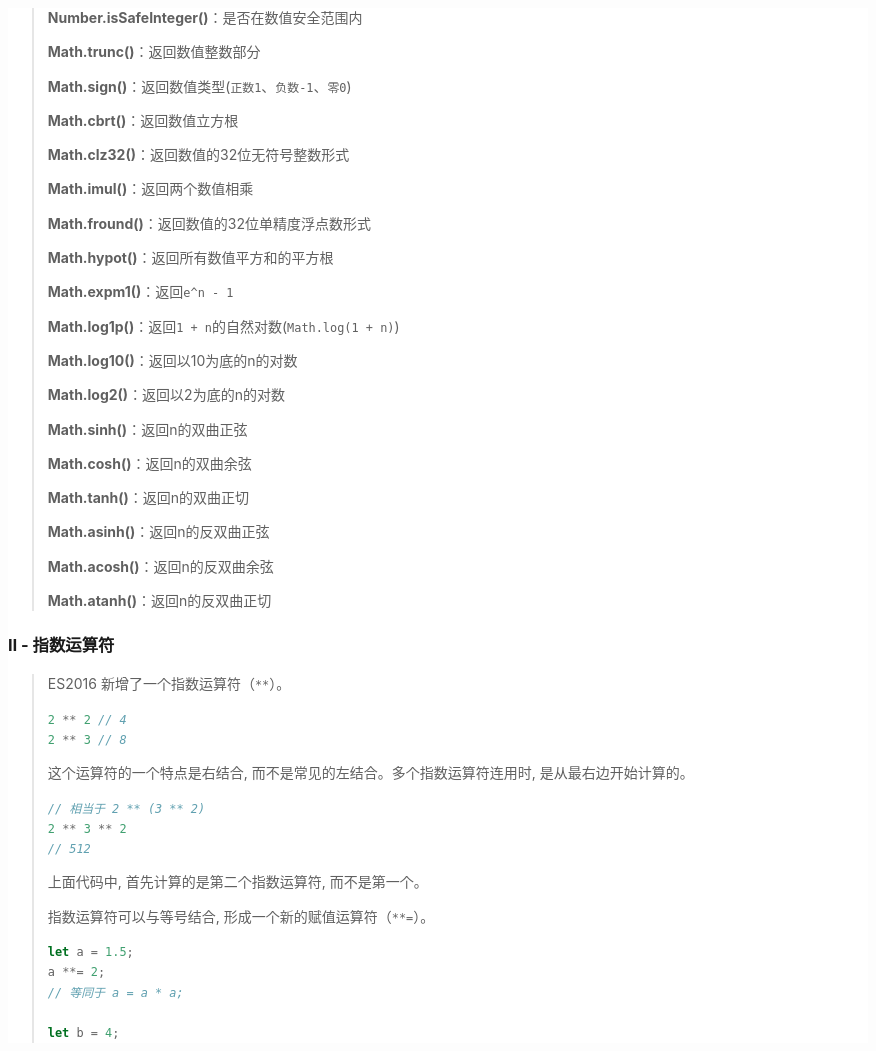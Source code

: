 >
> **Number.isSafeInteger()**：是否在数值安全范围内
>
> **Math.trunc()**：返回数值整数部分
>
> **Math.sign()**：返回数值类型(`正数1`、`负数-1`、`零0`)
>
> **Math.cbrt()**：返回数值立方根
>
> **Math.clz32()**：返回数值的32位无符号整数形式
>
> **Math.imul()**：返回两个数值相乘
>
> **Math.fround()**：返回数值的32位单精度浮点数形式
>
> **Math.hypot()**：返回所有数值平方和的平方根
>
> **Math.expm1()**：返回`e^n - 1`
>
> **Math.log1p()**：返回`1 + n`的自然对数(`Math.log(1 + n)`)
>
> **Math.log10()**：返回以10为底的n的对数
>
> **Math.log2()**：返回以2为底的n的对数
>
> **Math.sinh()**：返回n的双曲正弦
>
> **Math.cosh()**：返回n的双曲余弦
>
> **Math.tanh()**：返回n的双曲正切
>
> **Math.asinh()**：返回n的反双曲正弦
>
> **Math.acosh()**：返回n的反双曲余弦
>
> **Math.atanh()**：返回n的反双曲正切

### Ⅱ - 指数运算符

>ES2016 新增了一个指数运算符（`**`）。
>
>```javascript
>2 ** 2 // 4
>2 ** 3 // 8
>```
>
>这个运算符的一个特点是右结合, 而不是常见的左结合。多个指数运算符连用时, 是从最右边开始计算的。
>
>```javascript
>// 相当于 2 ** (3 ** 2)
>2 ** 3 ** 2
>// 512
>```
>
>上面代码中, 首先计算的是第二个指数运算符, 而不是第一个。
>
>指数运算符可以与等号结合, 形成一个新的赋值运算符（`**=`）。
>
>```javascript
>let a = 1.5;
>a **= 2;
>// 等同于 a = a * a;
>
>let b = 4;
